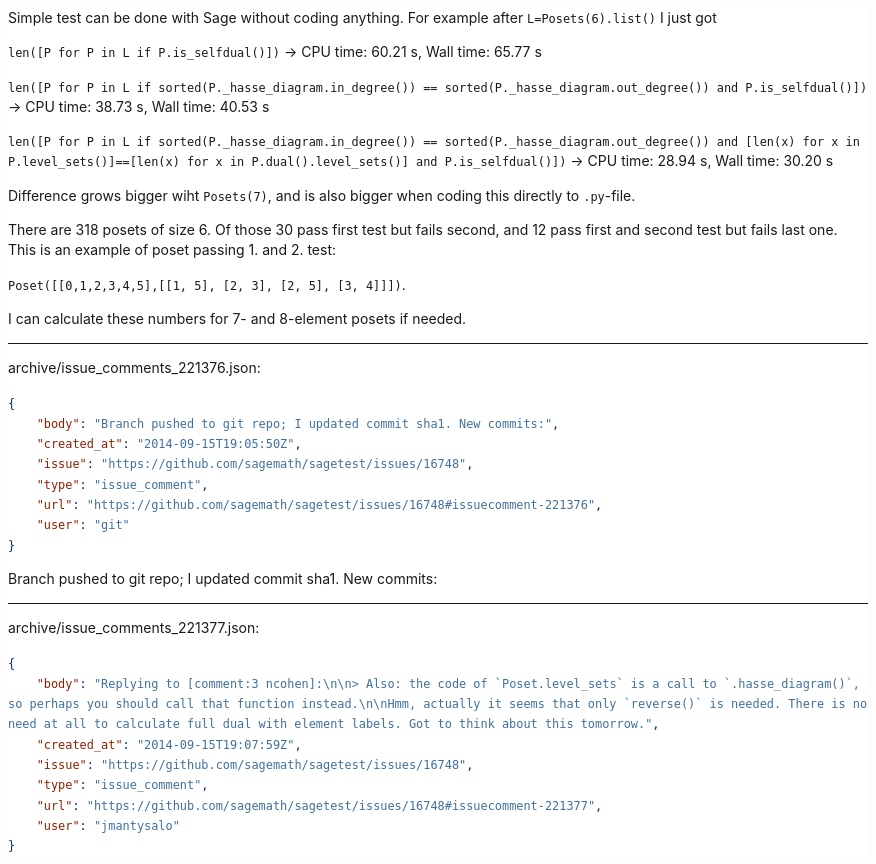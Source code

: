 Simple test can be done with Sage without coding anything. For example after `L=Posets(6).list()` I just got

`len([P for P in L if P.is_selfdual()])` -> CPU time: 60.21 s,  Wall time: 65.77 s

`len([P for P in L if sorted(P._hasse_diagram.in_degree()) == sorted(P._hasse_diagram.out_degree()) and P.is_selfdual()])` -> CPU time: 38.73 s,  Wall time: 40.53 s

`len([P for P in L if sorted(P._hasse_diagram.in_degree()) == sorted(P._hasse_diagram.out_degree()) and [len(x) for x in P.level_sets()]==[len(x) for x in P.dual().level_sets()] and P.is_selfdual()])` -> CPU time: 28.94 s,  Wall time: 30.20 s

Difference grows bigger wiht `Posets(7)`, and is also bigger when coding this directly to `.py`-file.

There are 318 posets of size 6. Of those 30 pass first test but fails second, and 12 pass first and second test but fails last one. This is an example of poset passing 1. and 2. test:

`Poset([[0,1,2,3,4,5],[[1, 5], [2, 3], [2, 5], [3, 4]]])`.

I can calculate these numbers for 7- and 8-element posets if needed.



---

archive/issue_comments_221376.json:
```json
{
    "body": "Branch pushed to git repo; I updated commit sha1. New commits:",
    "created_at": "2014-09-15T19:05:50Z",
    "issue": "https://github.com/sagemath/sagetest/issues/16748",
    "type": "issue_comment",
    "url": "https://github.com/sagemath/sagetest/issues/16748#issuecomment-221376",
    "user": "git"
}
```

Branch pushed to git repo; I updated commit sha1. New commits:



---

archive/issue_comments_221377.json:
```json
{
    "body": "Replying to [comment:3 ncohen]:\n\n> Also: the code of `Poset.level_sets` is a call to `.hasse_diagram()`, so perhaps you should call that function instead.\n\nHmm, actually it seems that only `reverse()` is needed. There is no need at all to calculate full dual with element labels. Got to think about this tomorrow.",
    "created_at": "2014-09-15T19:07:59Z",
    "issue": "https://github.com/sagemath/sagetest/issues/16748",
    "type": "issue_comment",
    "url": "https://github.com/sagemath/sagetest/issues/16748#issuecomment-221377",
    "user": "jmantysalo"
}
```
